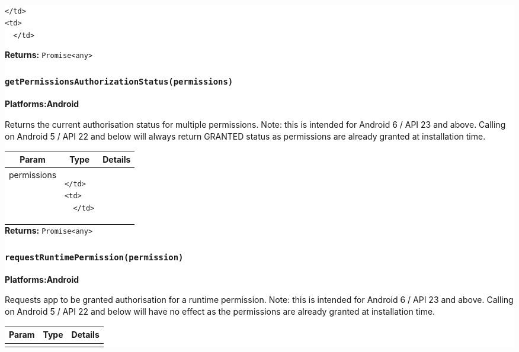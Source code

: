     </td>
    <td>
      </td>
  </tr>
  </tbody>
</table>

<div class="return-value" markdown="1">
  <i class="icon ion-arrow-return-left"></i>
  <b>Returns:</b> <code>Promise&lt;any&gt;</code> 
</div><h3><a class="anchor" name="getPermissionsAuthorizationStatus" href="#getPermissionsAuthorizationStatus"></a><code>getPermissionsAuthorizationStatus(permissions)</code></h3>



<p>
  <strong>Platforms:</strong><strong class="tag">Android</strong>&nbsp;</p>


Returns the current authorisation status for multiple permissions.
Note: this is intended for Android 6 / API 23 and above. Calling on Android 5 / API 22 and below will always return GRANTED status as permissions are already granted at installation time.
<table class="table param-table" style="margin:0;">
  <thead>
  <tr>
    <th>Param</th>
    <th>Type</th>
    <th>Details</th>
  </tr>
  </thead>
  <tbody>
  <tr>
    <td>
      permissions</td>
    <td>
      
    </td>
    <td>
      </td>
  </tr>
  </tbody>
</table>

<div class="return-value" markdown="1">
  <i class="icon ion-arrow-return-left"></i>
  <b>Returns:</b> <code>Promise&lt;any&gt;</code> 
</div><h3><a class="anchor" name="requestRuntimePermission" href="#requestRuntimePermission"></a><code>requestRuntimePermission(permission)</code></h3>



<p>
  <strong>Platforms:</strong><strong class="tag">Android</strong>&nbsp;</p>


Requests app to be granted authorisation for a runtime permission.
Note: this is intended for Android 6 / API 23 and above. Calling on Android 5 / API 22 and below will have no effect as the permissions are already granted at installation time.
<table class="table param-table" style="margin:0;">
  <thead>
  <tr>
    <th>Param</th>
    <th>Type</th>
    <th>Details</th>
  </tr>
  </thead>
  <tbody>
  <tr>
    <td>